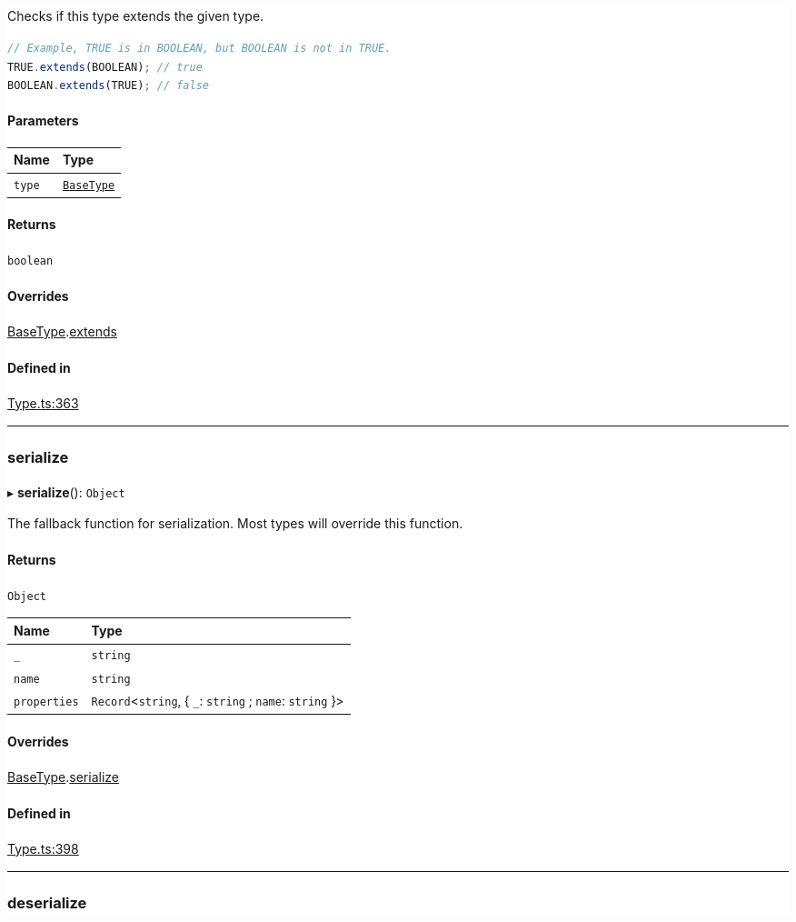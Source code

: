 Checks if this type extends the given type.

```ts
// Example, TRUE is in BOOLEAN, but BOOLEAN is not in TRUE.
TRUE.extends(BOOLEAN); // true
BOOLEAN.extends(TRUE); // false
```

#### Parameters

| Name | Type |
| :------ | :------ |
| `type` | [`BaseType`](Type.BaseType.md) |

#### Returns

`boolean`

#### Overrides

[BaseType](Type.BaseType.md).[extends](Type.BaseType.md#extends)

#### Defined in

[Type.ts:363](https://github.com/flowi-dev/core/blob/92e489f/src/classes/Type.ts#L363)

___

### serialize

▸ **serialize**(): `Object`

The fallback function for serialization. Most types will override this function.

#### Returns

`Object`

| Name | Type |
| :------ | :------ |
| `_` | `string` |
| `name` | `string` |
| `properties` | `Record`<`string`, { `_`: `string` ; `name`: `string`  }\> |

#### Overrides

[BaseType](Type.BaseType.md).[serialize](Type.BaseType.md#serialize)

#### Defined in

[Type.ts:398](https://github.com/flowi-dev/core/blob/92e489f/src/classes/Type.ts#L398)

___

### deserialize
